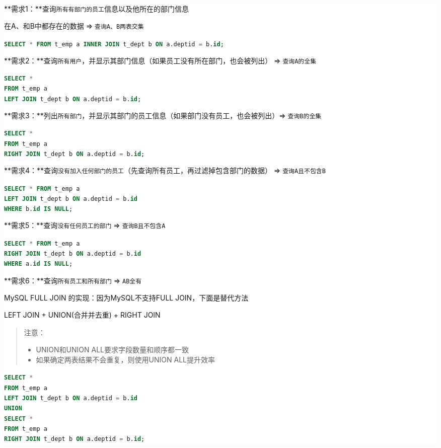 



**需求1：**查询`所有有部门的员工`信息以及他所在的部门信息

在A、和B中都存在的数据 => `查询A、B两表交集`

```sql
SELECT * FROM t_emp a INNER JOIN t_dept b ON a.deptid = b.id;
```



**需求2：**查询`所有用户`，并显示其部门信息（如果员工没有所在部门，也会被列出） => `查询A的全集`

```sql
SELECT * 
FROM t_emp a 
LEFT JOIN t_dept b ON a.deptid = b.id;
```



**需求3：**列出`所有部门`，并显示其部门的员工信息（如果部门没有员工，也会被列出）=> `查询B的全集`

```sql
SELECT * 
FROM t_emp a 
RIGHT JOIN t_dept b ON a.deptid = b.id;
```



**需求4：**查询`没有加入任何部门的员工`（先查询所有员工，再过滤掉包含部门的数据） => `查询A且不包含B`

```sql
SELECT * FROM t_emp a 
LEFT JOIN t_dept b ON a.deptid = b.id 
WHERE b.id IS NULL;
```



**需求5：**查询`没有任何员工的部门` => `查询B且不包含A`

```sql
SELECT * FROM t_emp a 
RIGHT JOIN t_dept b ON a.deptid = b.id 
WHERE a.id IS NULL;
```



**需求6：**查询`所有员工和所有部门` => `AB全有`

MySQL FULL JOIN 的实现：因为MySQL不支持FULL JOIN，下面是替代方法

LEFT JOIN + UNION(合并并去重) + RIGHT JOIN

> 注意：
>
> - UNION和UNION ALL要求字段数量和顺序都一致
> - 如果确定两表结果不会重复，则使用UNION ALL提升效率

```sql
SELECT * 
FROM t_emp a 
LEFT JOIN t_dept b ON a.deptid = b.id 
UNION 
SELECT * 
FROM t_emp a 
RIGHT JOIN t_dept b ON a.deptid = b.id;
```
